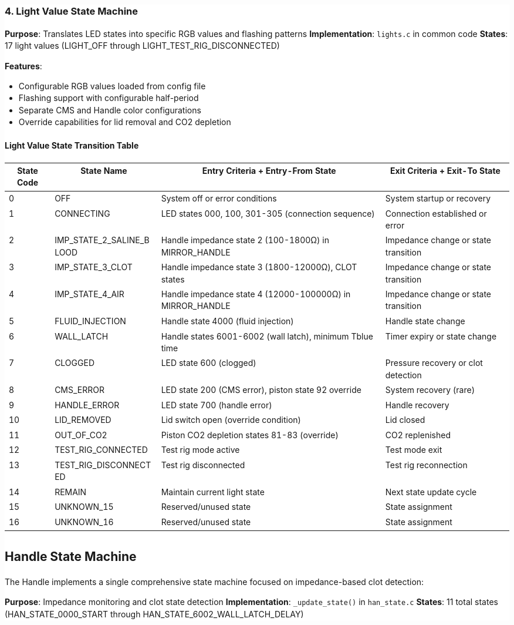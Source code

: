 ### 4. Light Value State Machine

**Purpose**: Translates LED states into specific RGB values and flashing patterns
**Implementation**: `lights.c` in common code
**States**: 17 light values (LIGHT_OFF through LIGHT_TEST_RIG_DISCONNECTED)

**Features**:
- Configurable RGB values loaded from config file
- Flashing support with configurable half-period
- Separate CMS and Handle color configurations
- Override capabilities for lid removal and CO2 depletion

#### Light Value State Transition Table

| State Code | State Name | Entry Criteria + Entry-From State | Exit Criteria + Exit-To State |
|------------|------------|-----------------------------------|--------------------------------|
| 0 | OFF | System off or error conditions | System startup or recovery |
| 1 | CONNECTING | LED states 000, 100, 301-305 (connection sequence) | Connection established or error |
| 2 | IMP_STATE_2_SALINE_BLOOD | Handle impedance state 2 (100-1800Ω) in MIRROR_HANDLE | Impedance change or state transition |
| 3 | IMP_STATE_3_CLOT | Handle impedance state 3 (1800-12000Ω), CLOT states | Impedance change or state transition |
| 4 | IMP_STATE_4_AIR | Handle impedance state 4 (12000-100000Ω) in MIRROR_HANDLE | Impedance change or state transition |
| 5 | FLUID_INJECTION | Handle state 4000 (fluid injection) | Handle state change |
| 6 | WALL_LATCH | Handle states 6001-6002 (wall latch), minimum Tblue time | Timer expiry or state change |
| 7 | CLOGGED | LED state 600 (clogged) | Pressure recovery or clot detection |
| 8 | CMS_ERROR | LED state 200 (CMS error), piston state 92 override | System recovery (rare) |
| 9 | HANDLE_ERROR | LED state 700 (handle error) | Handle recovery |
| 10 | LID_REMOVED | Lid switch open (override condition) | Lid closed |
| 11 | OUT_OF_CO2 | Piston CO2 depletion states 81-83 (override) | CO2 replenished |
| 12 | TEST_RIG_CONNECTED | Test rig mode active | Test mode exit |
| 13 | TEST_RIG_DISCONNECTED | Test rig disconnected | Test rig reconnection |
| 14 | REMAIN | Maintain current light state | Next state update cycle |
| 15 | UNKNOWN_15 | Reserved/unused state | State assignment |
| 16 | UNKNOWN_16 | Reserved/unused state | State assignment |

## Handle State Machine

The Handle implements a single comprehensive state machine focused on impedance-based clot detection:

**Purpose**: Impedance monitoring and clot state detection
**Implementation**: `_update_state()` in `han_state.c`
**States**: 11 total states (HAN_STATE_0000_START through HAN_STATE_6002_WALL_LATCH_DELAY)
